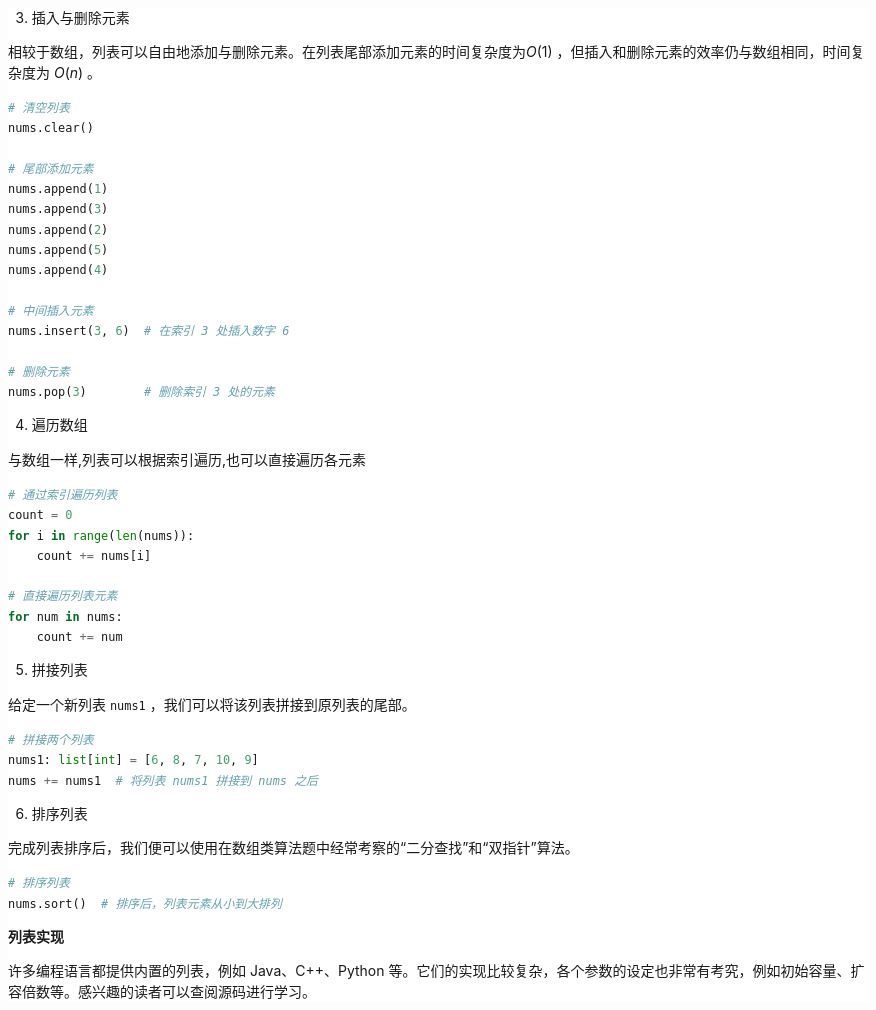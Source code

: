 3. 插入与删除元素

相较于数组，列表可以自由地添加与删除元素。在列表尾部添加元素的时间复杂度为$O(1)$ ，但插入和删除元素的效率仍与数组相同，时间复杂度为 $O(n)$ 。

```python
# 清空列表
nums.clear()

# 尾部添加元素
nums.append(1)
nums.append(3)
nums.append(2)
nums.append(5)
nums.append(4)

# 中间插入元素
nums.insert(3, 6)  # 在索引 3 处插入数字 6

# 删除元素
nums.pop(3)        # 删除索引 3 处的元素
```

4. 遍历数组

与数组一样,列表可以根据索引遍历,也可以直接遍历各元素

```python
# 通过索引遍历列表
count = 0
for i in range(len(nums)):
    count += nums[i]

# 直接遍历列表元素
for num in nums:
    count += num
```

5. 拼接列表

给定一个新列表 `nums1` ，我们可以将该列表拼接到原列表的尾部。

```python
# 拼接两个列表
nums1: list[int] = [6, 8, 7, 10, 9]
nums += nums1  # 将列表 nums1 拼接到 nums 之后
```

6. 排序列表

完成列表排序后，我们便可以使用在数组类算法题中经常考察的“二分查找”和“双指针”算法。

```python
# 排序列表
nums.sort()  # 排序后，列表元素从小到大排列
```

**列表实现**

许多编程语言都提供内置的列表，例如 Java、C++、Python 等。它们的实现比较复杂，各个参数的设定也非常有考究，例如初始容量、扩容倍数等。感兴趣的读者可以查阅源码进行学习。
